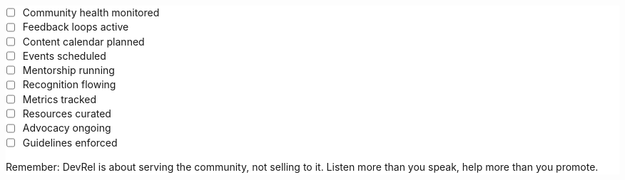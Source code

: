 - [ ] Community health monitored
- [ ] Feedback loops active
- [ ] Content calendar planned
- [ ] Events scheduled
- [ ] Mentorship running
- [ ] Recognition flowing
- [ ] Metrics tracked
- [ ] Resources curated
- [ ] Advocacy ongoing
- [ ] Guidelines enforced

Remember: DevRel is about serving the community, not selling to it. Listen more than you speak, help more than you promote.